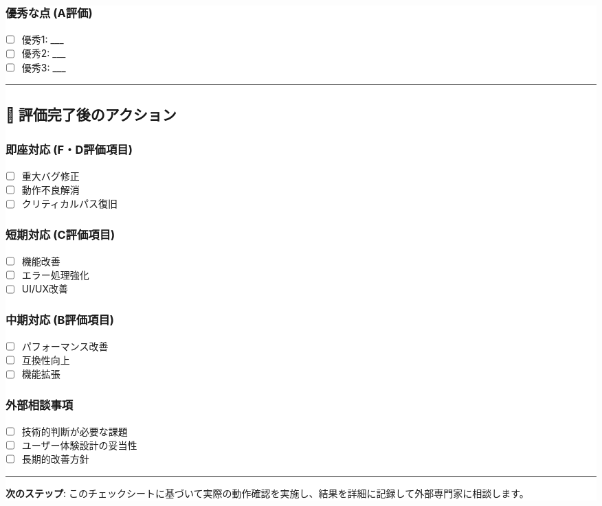 ### 優秀な点 (A評価)
- [ ] 優秀1: ___
- [ ] 優秀2: ___
- [ ] 優秀3: ___

---

## 🎯 評価完了後のアクション

### 即座対応 (F・D評価項目)
- [ ] 重大バグ修正
- [ ] 動作不良解消
- [ ] クリティカルパス復旧

### 短期対応 (C評価項目)  
- [ ] 機能改善
- [ ] エラー処理強化
- [ ] UI/UX改善

### 中期対応 (B評価項目)
- [ ] パフォーマンス改善
- [ ] 互換性向上
- [ ] 機能拡張

### 外部相談事項
- [ ] 技術的判断が必要な課題
- [ ] ユーザー体験設計の妥当性
- [ ] 長期的改善方針

---

**次のステップ**: このチェックシートに基づいて実際の動作確認を実施し、結果を詳細に記録して外部専門家に相談します。